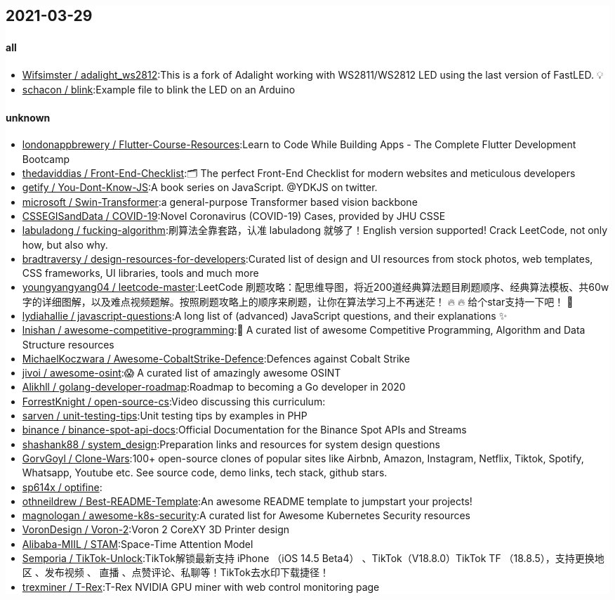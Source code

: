 ## 2021-03-29

#### all
* [Wifsimster / adalight_ws2812](https://github.com/Wifsimster/adalight_ws2812):This is a fork of Adalight working with WS2811/WS2812 LED using the last version of FastLED. 💡
* [schacon / blink](https://github.com/schacon/blink):Example file to blink the LED on an Arduino

#### unknown
* [londonappbrewery / Flutter-Course-Resources](https://github.com/londonappbrewery/Flutter-Course-Resources):Learn to Code While Building Apps - The Complete Flutter Development Bootcamp
* [thedaviddias / Front-End-Checklist](https://github.com/thedaviddias/Front-End-Checklist):🗂 The perfect Front-End Checklist for modern websites and meticulous developers
* [getify / You-Dont-Know-JS](https://github.com/getify/You-Dont-Know-JS):A book series on JavaScript. @YDKJS on twitter.
* [microsoft / Swin-Transformer](https://github.com/microsoft/Swin-Transformer):a general-purpose Transformer based vision backbone
* [CSSEGISandData / COVID-19](https://github.com/CSSEGISandData/COVID-19):Novel Coronavirus (COVID-19) Cases, provided by JHU CSSE
* [labuladong / fucking-algorithm](https://github.com/labuladong/fucking-algorithm):刷算法全靠套路，认准 labuladong 就够了！English version supported! Crack LeetCode, not only how, but also why.
* [bradtraversy / design-resources-for-developers](https://github.com/bradtraversy/design-resources-for-developers):Curated list of design and UI resources from stock photos, web templates, CSS frameworks, UI libraries, tools and much more
* [youngyangyang04 / leetcode-master](https://github.com/youngyangyang04/leetcode-master):LeetCode 刷题攻略：配思维导图，将近200道经典算法题目刷题顺序、经典算法模板、共60w字的详细图解，以及难点视频题解。按照刷题攻略上的顺序来刷题，让你在算法学习上不再迷茫！ 🔥 🔥 给个star支持一下吧！ 🚀
* [lydiahallie / javascript-questions](https://github.com/lydiahallie/javascript-questions):A long list of (advanced) JavaScript questions, and their explanations ✨
* [lnishan / awesome-competitive-programming](https://github.com/lnishan/awesome-competitive-programming):💎 A curated list of awesome Competitive Programming, Algorithm and Data Structure resources
* [MichaelKoczwara / Awesome-CobaltStrike-Defence](https://github.com/MichaelKoczwara/Awesome-CobaltStrike-Defence):Defences against Cobalt Strike
* [jivoi / awesome-osint](https://github.com/jivoi/awesome-osint):😱 A curated list of amazingly awesome OSINT
* [Alikhll / golang-developer-roadmap](https://github.com/Alikhll/golang-developer-roadmap):Roadmap to becoming a Go developer in 2020
* [ForrestKnight / open-source-cs](https://github.com/ForrestKnight/open-source-cs):Video discussing this curriculum:
* [sarven / unit-testing-tips](https://github.com/sarven/unit-testing-tips):Unit testing tips by examples in PHP
* [binance / binance-spot-api-docs](https://github.com/binance/binance-spot-api-docs):Official Documentation for the Binance Spot APIs and Streams
* [shashank88 / system_design](https://github.com/shashank88/system_design):Preparation links and resources for system design questions
* [GorvGoyl / Clone-Wars](https://github.com/GorvGoyl/Clone-Wars):100+ open-source clones of popular sites like Airbnb, Amazon, Instagram, Netflix, Tiktok, Spotify, Whatsapp, Youtube etc. See source code, demo links, tech stack, github stars.
* [sp614x / optifine](https://github.com/sp614x/optifine):
* [othneildrew / Best-README-Template](https://github.com/othneildrew/Best-README-Template):An awesome README template to jumpstart your projects!
* [magnologan / awesome-k8s-security](https://github.com/magnologan/awesome-k8s-security):A curated list for Awesome Kubernetes Security resources
* [VoronDesign / Voron-2](https://github.com/VoronDesign/Voron-2):Voron 2 CoreXY 3D Printer design
* [Alibaba-MIIL / STAM](https://github.com/Alibaba-MIIL/STAM):Space-Time Attention Model
* [Semporia / TikTok-Unlock](https://github.com/Semporia/TikTok-Unlock):TikTok解锁最新支持 iPhone （iOS 14.5 Beta4） 、TikTok（V18.8.0）TikTok TF （18.8.5），支持更换地区 、发布视频 、 直播 、点赞评论、私聊等！TikTok去水印下载捷径！
* [trexminer / T-Rex](https://github.com/trexminer/T-Rex):T-Rex NVIDIA GPU miner with web control monitoring page
